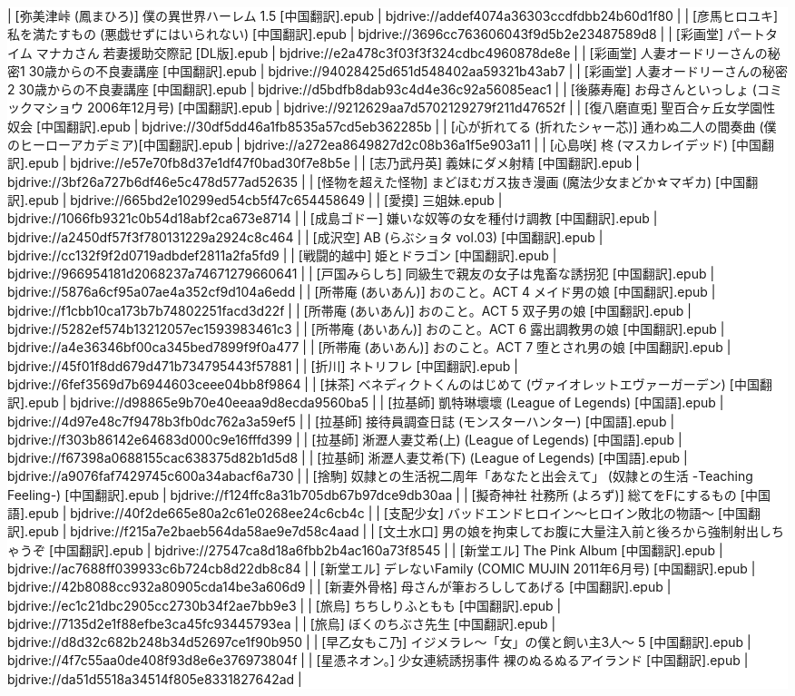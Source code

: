| [弥美津峠 (鳳まひろ)] 僕の異世界ハーレム 1.5 [中国翻訳].epub | bjdrive://addef4074a36303ccdfdbb24b60d1f80 |
| [彦馬ヒロユキ] 私を満たすもの (悪戯せずにはいられない) [中国翻訳].epub | bjdrive://3696cc763606043f9d5b2e23487589d8 |
| [彩画堂] パートタイム マナカさん 若妻援助交際記 [DL版].epub | bjdrive://e2a478c3f03f3f324cdbc4960878de8e |
| [彩画堂] 人妻オードリーさんの秘密1 30歳からの不良妻講座 [中国翻訳].epub | bjdrive://94028425d651d548402aa59321b43ab7 |
| [彩画堂] 人妻オードリーさんの秘密2 30歳からの不良妻講座 [中国翻訳].epub | bjdrive://d5bdfb8dab93c4d4e36c92a56085eac1 |
| [後藤寿庵] お母さんといっしょ (コミックマショウ 2006年12月号) [中国翻訳].epub | bjdrive://9212629aa7d5702129279f211d47652f |
| [復八磨直兎] 聖百合ヶ丘女学園性奴会 [中国翻訳].epub | bjdrive://30df5dd46a1fb8535a57cd5eb362285b |
| [心が折れてる (折れたシャー芯)] 通わぬ二人の間奏曲 (僕のヒーローアカデミア)[中国翻訳].epub | bjdrive://a272ea8649827d2c08b36a1f5e903a11 |
| [心島咲] 柊 (マスカレイデッド) [中国翻訳].epub | bjdrive://e57e70fb8d37e1df47f0bad30f7e8b5e |
| [志乃武丹英] 義妹にダメ射精 [中国翻訳].epub | bjdrive://3bf26a727b6df46e5c478d577ad52635 |
| [怪物を超えた怪物] まどほむガス抜き漫画 (魔法少女まどか☆マギカ) [中国翻訳].epub | bjdrive://665bd2e10299ed54cb5f47c654458649 |
| [愛摸] 三姐妹.epub | bjdrive://1066fb9321c0b54d18abf2ca673e8714 |
| [成島ゴドー] 嫌いな奴等の女を種付け調教 [中国翻訳].epub | bjdrive://a2450df57f3f780131229a2924c8c464 |
| [成沢空] AB (らぶショタ vol.03) [中国翻訳].epub | bjdrive://cc132f9f2d0719adbdef2811a2fa5fd9 |
| [戦闘的越中] 姫とドラゴン [中国翻訳].epub | bjdrive://966954181d2068237a74671279660641 |
| [戸国みらしち] 同級生で親友の女子は鬼畜な誘拐犯 [中国翻訳].epub | bjdrive://5876a6cf95a07ae4a352cf9d104a6edd |
| [所帯庵 (あいあん)] おのこと。ACT 4 メイド男の娘 [中国翻訳].epub | bjdrive://f1cbb10ca173b7b74802251facd3d22f |
| [所帯庵 (あいあん)] おのこと。ACT 5 双子男の娘 [中国翻訳].epub | bjdrive://5282ef574b13212057ec1593983461c3 |
| [所帯庵 (あいあん)] おのこと。ACT 6 露出調教男の娘 [中国翻訳].epub | bjdrive://a4e36346bf00ca345bed7899f9f0a477 |
| [所帯庵 (あいあん)] おのこと。ACT 7 堕とされ男の娘 [中国翻訳].epub | bjdrive://45f01f8dd679d471b734795443f57881 |
| [折川] ネトリフレ [中囯翻訳].epub | bjdrive://6fef3569d7b6944603ceee04bb8f9864 |
| [抹茶] ベネディクトくんのはじめて (ヴァイオレットエヴァーガーデン) [中国翻訳].epub | bjdrive://d98865e9b70e40eeaa9d8ecda9560ba5 |
| [拉基師] 凱特琳壞壞 (League of Legends) [中国語].epub | bjdrive://4d97e48c7f9478b3fb0dc762a3a59ef5 |
| [拉基師] 接待員調查日誌 (モンスターハンター) [中国語].epub | bjdrive://f303b86142e64683d000c9e16fffd399 |
| [拉基師] 淅瀝人妻艾希(上) (League of Legends) [中国語].epub | bjdrive://f67398a0688155cac638375d82b1d5d8 |
| [拉基師] 淅瀝人妻艾希(下) (League of Legends) [中国語].epub | bjdrive://a9076faf7429745c600a34abacf6a730 |
| [捨駒] 奴隷との生活祝二周年「あなたと出会えて」 (奴隷との生活 -Teaching Feeling-) [中国翻訳].epub | bjdrive://f124ffc8a31b705db67b97dce9db30aa |
| [擬奇神社 社務所 (よろず)] 総てをFにするもの [中国語].epub | bjdrive://40f2de665e80a2c61e0268ee24c6cb4c |
| [支配少女] バッドエンドヒロイン～ヒロイン敗北の物語～ [中国翻訳].epub | bjdrive://f215a7e2baeb564da58ae9e7d58c4aad |
| [文土水口] 男の娘を拘束してお腹に大量注入前と後ろから強制射出しちゃうぞ [中国翻訳].epub | bjdrive://27547ca8d18a6fbb2b4ac160a73f8545 |
| [新堂エル] The Pink Album [中国翻訳].epub | bjdrive://ac7688ff039933c6b724cb8d22db8c84 |
| [新堂エル] デレないFamily (COMIC MUJIN 2011年6月号) [中国翻訳].epub | bjdrive://42b8088cc932a80905cda14be3a606d9 |
| [新妻外骨格] 母さんが筆おろししてあげる [中国翻訳].epub | bjdrive://ec1c21dbc2905cc2730b34f2ae7bb9e3 |
| [旅烏] ちちしりふともも [中国翻訳].epub | bjdrive://7135d2e1f88efbe3ca45fc93445793ea |
| [旅烏] ぼくのちぶさ先生 [中国翻訳].epub | bjdrive://d8d32c682b248b34d52697ce1f90b950 |
| [早乙女もこ乃] イジメラレ～「女」の僕と飼い主3人～ 5 [中国翻訳].epub | bjdrive://4f7c55aa0de408f93d8e6e376973804f |
| [星憑ネオン。] 少女連続誘拐事件 裸のぬるぬるアイランド [中国翻訳].epub | bjdrive://da51d5518a34514f805e8331827642ad |